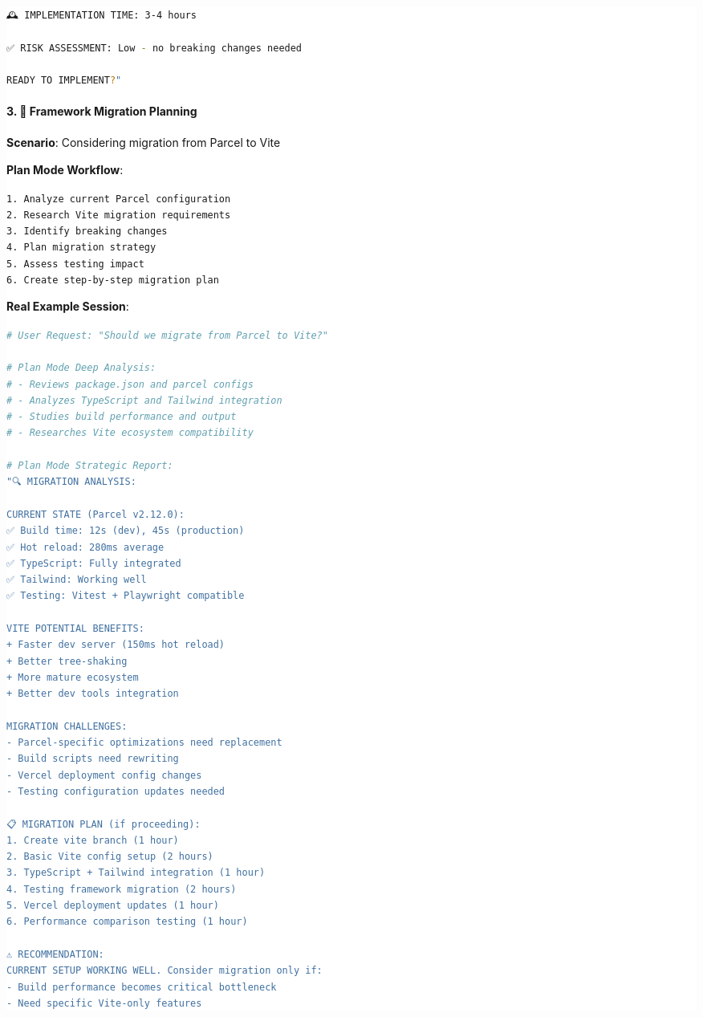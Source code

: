 ```bash
🕰️ IMPLEMENTATION TIME: 3-4 hours

✅ RISK ASSESSMENT: Low - no breaking changes needed

READY TO IMPLEMENT?"
```

#### 3. 🔄 Framework Migration Planning

**Scenario**: Considering migration from Parcel to Vite

**Plan Mode Workflow**:
```
1. Analyze current Parcel configuration
2. Research Vite migration requirements
3. Identify breaking changes
4. Plan migration strategy
5. Assess testing impact
6. Create step-by-step migration plan
```

**Real Example Session**:
```bash
# User Request: "Should we migrate from Parcel to Vite?"

# Plan Mode Deep Analysis:
# - Reviews package.json and parcel configs
# - Analyzes TypeScript and Tailwind integration
# - Studies build performance and output
# - Researches Vite ecosystem compatibility

# Plan Mode Strategic Report:
"🔍 MIGRATION ANALYSIS:

CURRENT STATE (Parcel v2.12.0):
✅ Build time: 12s (dev), 45s (production)
✅ Hot reload: 280ms average
✅ TypeScript: Fully integrated
✅ Tailwind: Working well
✅ Testing: Vitest + Playwright compatible

VITE POTENTIAL BENEFITS:
+ Faster dev server (150ms hot reload)
+ Better tree-shaking
+ More mature ecosystem
+ Better dev tools integration

MIGRATION CHALLENGES:
- Parcel-specific optimizations need replacement
- Build scripts need rewriting
- Vercel deployment config changes
- Testing configuration updates needed

📋 MIGRATION PLAN (if proceeding):
1. Create vite branch (1 hour)
2. Basic Vite config setup (2 hours)
3. TypeScript + Tailwind integration (1 hour)
4. Testing framework migration (2 hours)
5. Vercel deployment updates (1 hour)
6. Performance comparison testing (1 hour)

⚠️ RECOMMENDATION:
CURRENT SETUP WORKING WELL. Consider migration only if:
- Build performance becomes critical bottleneck
- Need specific Vite-only features
```